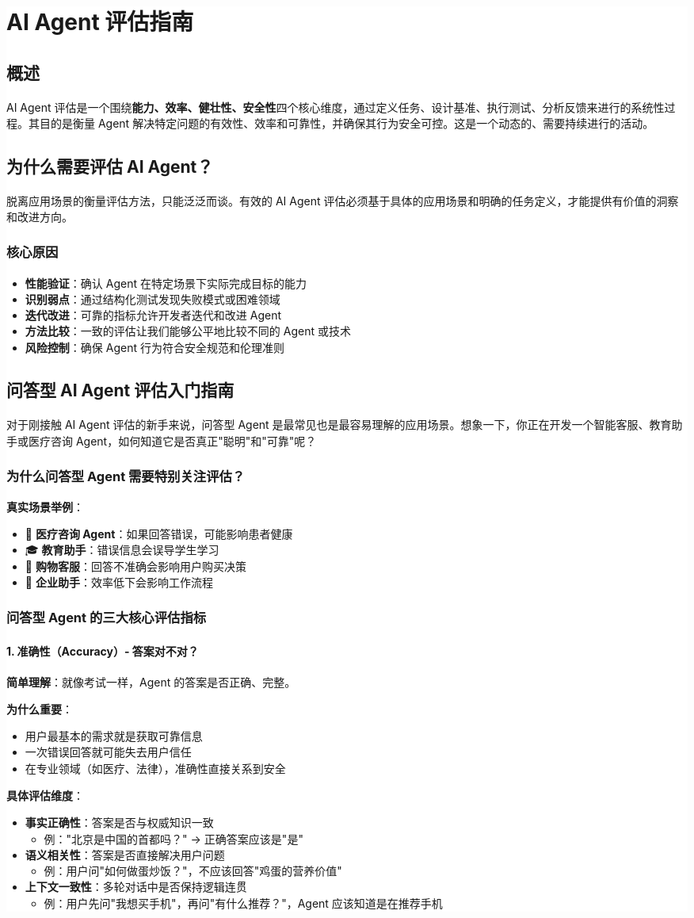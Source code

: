 # AI Agent 评估指南

## 概述

AI Agent 评估是一个围绕**能力、效率、健壮性、安全性**四个核心维度，通过定义任务、设计基准、执行测试、分析反馈来进行的系统性过程。其目的是衡量 Agent 解决特定问题的有效性、效率和可靠性，并确保其行为安全可控。这是一个动态的、需要持续进行的活动。

## 为什么需要评估 AI Agent？

脱离应用场景的衡量评估方法，只能泛泛而谈。有效的 AI Agent 评估必须基于具体的应用场景和明确的任务定义，才能提供有价值的洞察和改进方向。

### 核心原因
- **性能验证**：确认 Agent 在特定场景下实际完成目标的能力
- **识别弱点**：通过结构化测试发现失败模式或困难领域
- **迭代改进**：可靠的指标允许开发者迭代和改进 Agent
- **方法比较**：一致的评估让我们能够公平地比较不同的 Agent 或技术
- **风险控制**：确保 Agent 行为符合安全规范和伦理准则

## 问答型 AI Agent 评估入门指南

对于刚接触 AI Agent 评估的新手来说，问答型 Agent 是最常见也是最容易理解的应用场景。想象一下，你正在开发一个智能客服、教育助手或医疗咨询 Agent，如何知道它是否真正"聪明"和"可靠"呢？

### 为什么问答型 Agent 需要特别关注评估？

**真实场景举例**：
- 🏥 **医疗咨询 Agent**：如果回答错误，可能影响患者健康
- 🎓 **教育助手**：错误信息会误导学生学习
- 🛒 **购物客服**：回答不准确会影响用户购买决策
- 💼 **企业助手**：效率低下会影响工作流程

### 问答型 Agent 的三大核心评估指标

#### 1. 准确性（Accuracy）- 答案对不对？

**简单理解**：就像考试一样，Agent 的答案是否正确、完整。

**为什么重要**：
- 用户最基本的需求就是获取可靠信息
- 一次错误回答就可能失去用户信任
- 在专业领域（如医疗、法律），准确性直接关系到安全

**具体评估维度**：
- **事实正确性**：答案是否与权威知识一致
  - 例："北京是中国的首都吗？" → 正确答案应该是"是"
- **语义相关性**：答案是否直接解决用户问题
  - 例：用户问"如何做蛋炒饭？"，不应该回答"鸡蛋的营养价值"
- **上下文一致性**：多轮对话中是否保持逻辑连贯
  - 例：用户先问"我想买手机"，再问"有什么推荐？"，Agent 应该知道是在推荐手机
